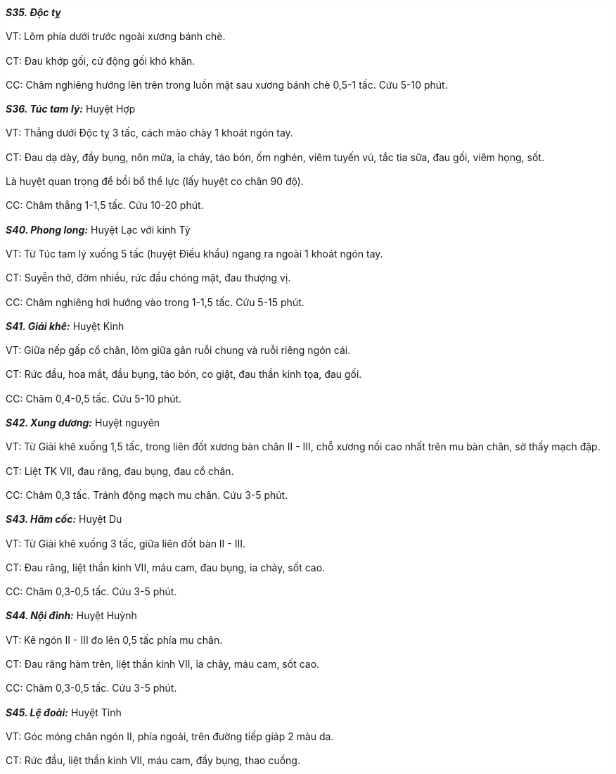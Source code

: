_**S35. Độc tỵ**_

VT: Lõm phía dưới trước ngoài xương bánh chè.

CT: Đau khớp gối, cử động gối khó khăn.

CC: Châm nghiêng hướng lên trên trong luồn mặt sau xương bánh chè 0,5-1 tấc. Cứu 5-10 phút.

_**S36. Túc tam lý:**_ Huyệt Hợp

VT: Thẳng dưới Độc tỵ 3 tấc, cách mào chày 1 khoát ngón tay.

CT: Đau dạ dày, đầy bụng, nôn mửa, ỉa chảy, táo bón, ốm nghén, viêm tuyến vú, tắc tia sữa, đau gối, viêm họng, sốt.

Là huyệt quan trọng để bồi bổ thể lực (lấy huyệt co chân 90 độ).

CC: Châm thẳng 1-1,5 tấc. Cứu 10-20 phút.

_**S40. Phong long:**_ Huyệt Lạc với kinh Tỳ

VT: Từ Túc tam lý xuống 5 tấc (huyệt Điều khẩu) ngang ra ngoài 1 khoát ngón tay.

CT: Suyễn thở, đờm nhiều, rức đầu chóng mặt, đau thượng vị.

CC: Châm nghiêng hơi hướng vào trong 1-1,5 tấc. Cứu 5-15 phút.

_**S41. Giải khê:**_ Huyệt Kinh

VT: Giữa nếp gấp cổ chân, lõm giữa gân ruỗi chung và ruỗi riêng ngón cái.

CT: Rức đầu, hoa mắt, đầu bụng, táo bón, co giật, đau thần kinh tọa, đau gối.

CC: Châm 0,4-0,5 tấc. Cứu 5-10 phút.

_**S42. Xung dương:**_ Huyệt nguyên

VT: Từ Giải khê xuống 1,5 tấc, trong liên đốt xương bàn chân II - III, chỗ xương nối cao nhất trên mu bàn chân, sờ thấy mạch đập.

CT: Liệt TK VII, đau răng, đau bụng, đau cổ chân.

CC: Châm 0,3 tấc. Tránh động mạch mu chân. Cứu 3-5 phút.

_**S43. Hãm cốc:**_ Huyệt Du

VT: Từ Giải khê xuống 3 tấc, giữa liên đốt bàn II - III.

CT: Đau răng, liệt thần kinh VII, máu cam, đau bụng, ỉa chảy, sốt cao.

CC: Châm 0,3-0,5 tấc. Cứu 3-5 phút.

_**S44. Nội đình:**_ Huyệt Huỳnh

VT: Kẽ ngón II - III đo lên 0,5 tấc phía mu chân.

CT: Đau răng hàm trên, liệt thần kinh VII, ỉa chảy, máu cam, sốt cao.

CC: Châm 0,3-0,5 tấc. Cứu 3-5 phút.

_**S45. Lệ đoài:**_ Huyệt Tỉnh

VT: Góc móng chân ngón II, phía ngoài, trên đường tiếp giáp 2 màu da.

CT: Rức đầu, liệt thần kinh VII, máu cam, đầy bụng, thao cuồng.
